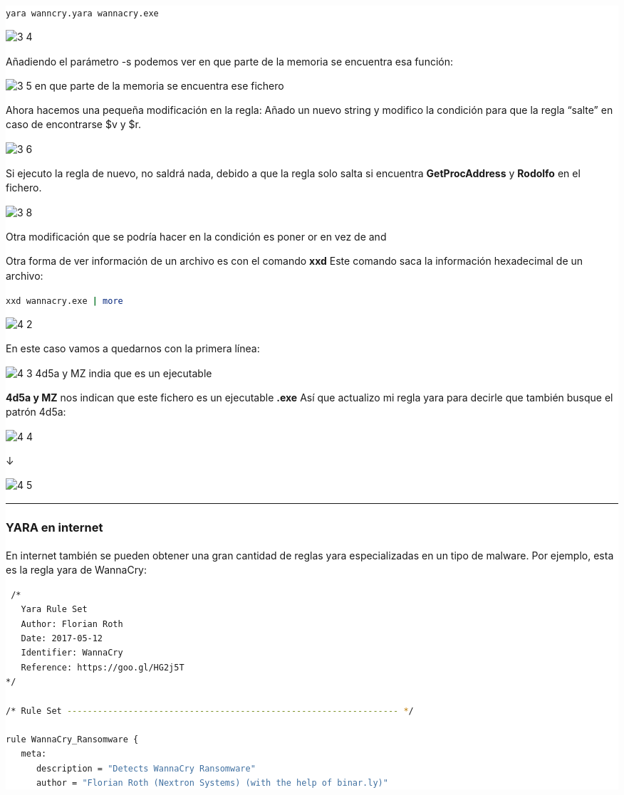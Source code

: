 ```bash
yara wanncry.yara wannacry.exe
```

![3 4](https://github.com/user-attachments/assets/7099daa6-162e-481a-acfc-d44b3b15f051)

Añadiendo el parámetro -s podemos ver en que parte de la memoria se encuentra esa función:

![3 5 en que parte de la memoria se encuentra ese fichero](https://github.com/user-attachments/assets/a5f64a61-223a-4d15-86b4-9405b286538e)

Ahora hacemos una pequeña modificación en la regla: 
Añado un nuevo string y modifico la condición para que la regla “salte” en caso de encontrarse $v y $r.

![3 6](https://github.com/user-attachments/assets/23c61c6e-4e0e-460f-91cc-ab78e403cb55)

Si ejecuto la regla de nuevo, no saldrá nada, debido a que la regla solo salta si encuentra **GetProcAddress** y **Rodolfo** en el fichero. 

![3 8](https://github.com/user-attachments/assets/bbc40447-dbec-4fc9-af8a-a88fc413cf55)

Otra modificación que se podría hacer en la condición es poner or en vez de and

Otra forma de ver información de un archivo es con el comando **xxd** 
Este comando saca la información hexadecimal de un archivo:

```bash
xxd wannacry.exe | more
```

![4 2](https://github.com/user-attachments/assets/d17b512d-86e7-417d-8bbd-8c32dea84491)

En este caso vamos a quedarnos con la primera línea:

![4 3 4d5a y MZ india que es un ejecutable](https://github.com/user-attachments/assets/49fd1eb2-8a47-4c04-81a5-727716b030cb)

**4d5a y MZ** nos indican que este fichero es un ejecutable **.exe** 
Así que actualizo mi regla yara para decirle que también busque el patrón 4d5a: 

![4 4](https://github.com/user-attachments/assets/af43cd6d-df86-483e-8cbb-1f1631aeb4e7)

↓

![4 5](https://github.com/user-attachments/assets/0e238eab-0118-445f-9341-d810d444b396)

---

### YARA en internet

En internet también se pueden obtener una gran cantidad de reglas yara especializadas en un tipo de malware. 
Por ejemplo, esta es la regla yara de WannaCry:

```bash
 /* 
   Yara Rule Set 
   Author: Florian Roth 
   Date: 2017-05-12 
   Identifier: WannaCry 
   Reference: https://goo.gl/HG2j5T 
*/ 
 
/* Rule Set ----------------------------------------------------------------- */ 
 
rule WannaCry_Ransomware { 
   meta: 
      description = "Detects WannaCry Ransomware" 
      author = "Florian Roth (Nextron Systems) (with the help of binar.ly)" 
```